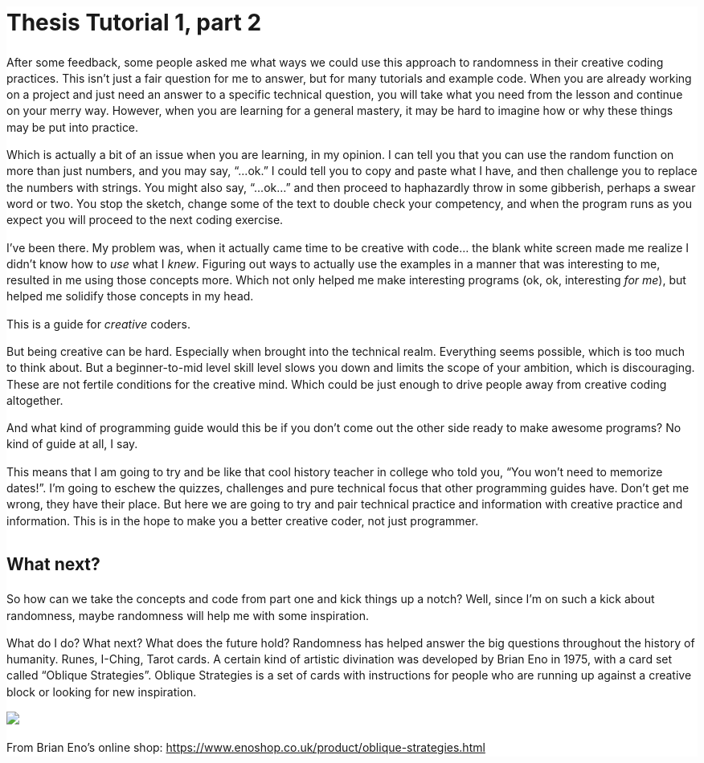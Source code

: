 # Thesis Tutorial 1, part 2

After some feedback, some people asked me what ways we could use this approach to randomness in their creative coding practices. This isn’t just a fair question for me to answer, but for many tutorials and example code. When you are already working on a project and just need an answer to a specific technical question, you will take what you need from the lesson and continue on your merry way. However, when you are learning for a general mastery, it may be hard to imagine how or why these things may be put into practice.

Which is actually a bit of an issue when you are learning, in my opinion. I can tell you that you can use the random function on more than just numbers, and you may say, “...ok.” I could tell you to copy and paste what I have, and then challenge you to replace the numbers with strings.  You might also say, “...ok…” and then proceed to haphazardly throw in some gibberish, perhaps a swear word or two. You stop the sketch, change some of the text to double check your competency, and when the program runs as you expect you will proceed to the next coding exercise.

I’ve been there. My problem was, when it actually came time to be creative with code… the blank white screen made me realize I didn’t know how to *use* what I *knew*. Figuring out ways to actually use the examples in a manner that was interesting to me, resulted in me using those concepts more. Which not only helped me make interesting programs (ok, ok, interesting *for me*), but helped me solidify those concepts in my head.

This is a guide for *creative* coders.

But being creative can be hard. Especially when brought into the technical realm. Everything seems possible, which is too much to think about. But a beginner-to-mid level skill level slows you down and limits the scope of your ambition, which is discouraging. These are not fertile conditions for the creative mind. Which could be just enough to drive people away from creative coding altogether.

And what kind of programming guide would this be if you don’t come out the other side ready to make awesome programs? No kind of guide at all, I say.

This means that I am going to try and be like that cool history teacher in college who told you, “You won’t need to memorize dates!”. I’m going to eschew the quizzes, challenges and pure technical focus that other programming guides have. Don’t get me wrong, they have their place. But here we are going to try and pair technical practice and information with creative practice and information. This is in the hope to make you a better creative coder, not just programmer.

## What next?

So how can we take the concepts and code from part one and kick things up a notch? Well, since I’m on such a kick about randomness, maybe randomness will help me with some inspiration.

What do I do? What next? What does the future hold? Randomness has helped answer the big questions throughout the history of humanity. Runes, I-Ching, Tarot cards. A certain kind of artistic divination was developed by Brian Eno in 1975, with a card set called “Oblique Strategies”. Oblique Strategies is a set of cards with instructions for people who are running up against a creative block or looking for new inspiration.

<img src="https://www.enoshop.co.uk/images/products/prod/ObliqueStrategies3.jpg" width="400">

From Brian Eno’s online shop:
https://www.enoshop.co.uk/product/oblique-strategies.html
